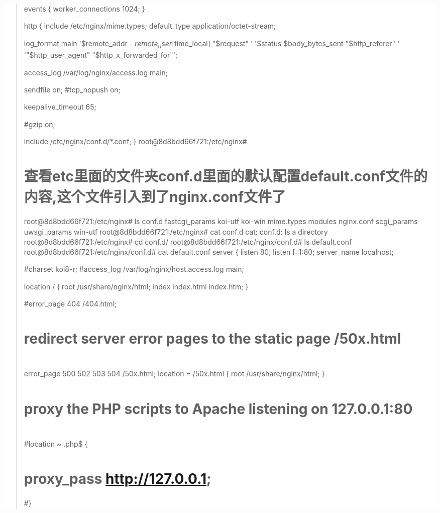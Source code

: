 > events {
>  worker_connections  1024;
> }
> 
> 
> http {
>  include       /etc/nginx/mime.types;
>  default_type  application/octet-stream;
> 
>  log_format  main  '$remote_addr - $remote_user [$time_local] "$request" '
>                    '$status $body_bytes_sent "$http_referer" '
>                    '"$http_user_agent" "$http_x_forwarded_for"';
> 
>  access_log  /var/log/nginx/access.log  main;
> 
>  sendfile        on;
>  #tcp_nopush     on;
> 
>  keepalive_timeout  65;
> 
>  #gzip  on;
> 
>  include /etc/nginx/conf.d/*.conf;
> }
> root@8d8bdd66f721:/etc/nginx#
> 
> # 查看etc里面的文件夹conf.d里面的默认配置default.conf文件的内容,这个文件引入到了nginx.conf文件了
> root@8d8bdd66f721:/etc/nginx# ls
> conf.d  fastcgi_params  koi-utf  koi-win  mime.types  modules  nginx.conf  scgi_params  uwsgi_params  win-utf
> root@8d8bdd66f721:/etc/nginx# cat conf.d
> cat: conf.d: Is a directory
> root@8d8bdd66f721:/etc/nginx# cd conf.d/
> root@8d8bdd66f721:/etc/nginx/conf.d# ls
> default.conf
> root@8d8bdd66f721:/etc/nginx/conf.d# cat default.conf
> server {
>  listen       80;
>  listen  [::]:80;
>  server_name  localhost;
> 
>  #charset koi8-r;
>  #access_log  /var/log/nginx/host.access.log  main;
> 
>  location / {
>      root   /usr/share/nginx/html;
>      index  index.html index.htm;
>  }
> 
>  #error_page  404              /404.html;
> 
>  # redirect server error pages to the static page /50x.html
>  #
>  error_page   500 502 503 504  /50x.html;
>  location = /50x.html {
>      root   /usr/share/nginx/html;
>  }
> 
>  # proxy the PHP scripts to Apache listening on 127.0.0.1:80
>  #
>  #location ~ \.php$ {
>  #    proxy_pass   http://127.0.0.1;
>  #}
> 